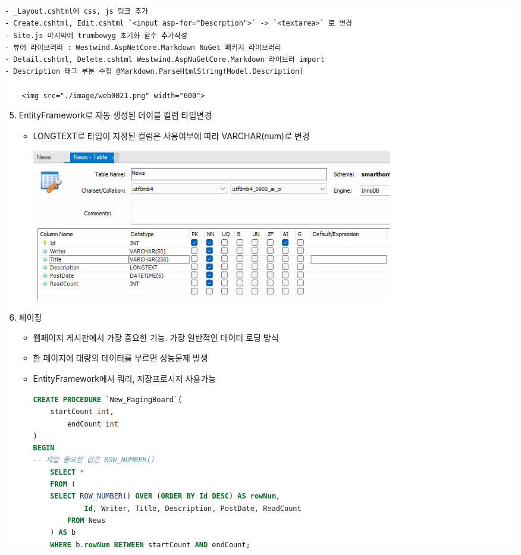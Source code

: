     - _Layout.cshtml에 css, js 링크 추가
    - Create.cshtml, Edit.cshtml `<input asp-for="Descrption">` -> `<textarea>` 로 변경
    - Site.js 마지막에 trumbowyg 초기화 함수 추가작성
    - 뷰어 라이브러리 : Westwind.AspNetCore.Markdown NuGet 패키지 라이브러리
    - Detail.cshtml, Delete.cshtml Westwind.AspNuGetCore.Markdown 라이브러 import
    - Description 태그 부분 수정 @Markdown.ParseHtmlString(Model.Description)

        <img src="./image/web0021.png" width="600">

5. EntityFramework로 자동 생성된 테이블 컬럼 타입변경
    - LONGTEXT로 타입이 지정된 컬럼은 사용여부에 따라 VARCHAR(num)로 변경

        <img src="./image/web0022.png" width="600">

6. 페이징
    - 웹페이지 게시판에서 가장 중요한 기능. 가장 일반적인 데이터 로딩 방식
    - 한 페이지에 대량의 데이터를 부르면 성능문제 발생
    - EntityFramework에서 쿼리, 저장프로시저 사용가능

        ```sql
        CREATE PROCEDURE `New_PagingBoard`(
            startCount int,
                endCount int    
        )
        BEGIN
        -- 제일 중요한 값은 ROW_NUMBER()
            SELECT * 
            FROM (
            SELECT ROW_NUMBER() OVER (ORDER BY Id DESC) AS rowNum,
                    Id, Writer, Title, Description, PostDate, ReadCount
                FROM News
            ) AS b
            WHERE b.rowNum BETWEEN startCount AND endCount;
